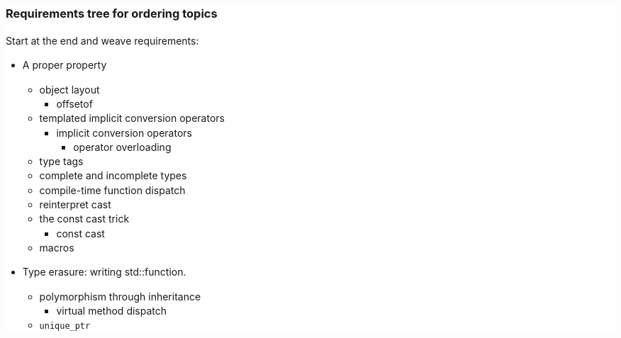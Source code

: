
### Requirements tree for ordering topics

Start at the end and weave requirements:

- A proper property
    - object layout
        - offsetof
    - templated implicit conversion operators
        - implicit conversion operators
            - operator overloading
    - type tags
    - complete and incomplete types
    - compile-time function dispatch
    - reinterpret cast
    - the const cast trick
        - const cast
    - macros

- Type erasure: writing std::function.
    - polymorphism through inheritance
        - virtual method dispatch
    - `unique_ptr`






